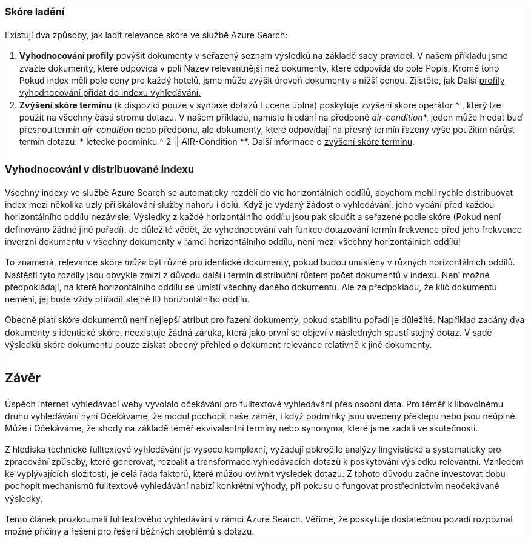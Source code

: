### <a name="score-tuning"></a>Skóre ladění

Existují dva způsoby, jak ladit relevance skóre ve službě Azure Search:

1. **Vyhodnocování profily** povýšit dokumenty v seřazený seznam výsledků na základě sady pravidel. V našem příkladu jsme zvažte dokumenty, které odpovídá v poli Název relevantnější než dokumenty, které odpovídá do pole Popis. Kromě toho Pokud index měli pole ceny pro každý hotelů, jsme může zvýšit úroveň dokumenty s nižší cenou. Zjistěte, jak Další [profily vyhodnocování přidat do indexu vyhledávání.](https://docs.microsoft.com/rest/api/searchservice/add-scoring-profiles-to-a-search-index)
2. **Zvýšení skóre termínu** (k dispozici pouze v syntaxe dotazů Lucene úplná) poskytuje zvýšení skóre operátor `^` , který lze použít na všechny části stromu dotazu. V našem příkladu, namísto hledání na předponě *air-condition*\*, jeden může hledat buď přesnou termín *air-condition* nebo předponu, ale dokumenty, které odpovídají na přesný termín řazeny výše použitím nárůst termín dotazu: * letecké podmínku ^ 2 || AIR-Condition **. Další informace o [zvýšení skóre termínu](https://docs.microsoft.com/rest/api/searchservice/lucene-query-syntax-in-azure-search#bkmk_termboost).


### <a name="scoring-in-a-distributed-index"></a>Vyhodnocování v distribuované indexu

Všechny indexy ve službě Azure Search se automaticky rozdělí do víc horizontálních oddílů, abychom mohli rychle distribuovat index mezi několika uzly při škálování služby nahoru i dolů. Když je vydaný žádost o vyhledávání, jeho vydání před každou horizontálního oddílu nezávisle. Výsledky z každé horizontálního oddílu jsou pak sloučit a seřazené podle skóre (Pokud není definováno žádné jiné pořadí). Je důležité vědět, že vyhodnocování vah funkce dotazování termín frekvence před jeho frekvence inverzní dokumentu v všechny dokumenty v rámci horizontálního oddílu, není mezi všechny horizontálních oddílů!

To znamená, relevance skóre *může* být různé pro identické dokumenty, pokud budou umístěny v různých horizontálních oddílů. Naštěstí tyto rozdíly jsou obvykle zmizí z důvodu další i termín distribuční růstem počet dokumentů v indexu. Není možné předpokládají, na které horizontálního oddílu se umístí všechny daného dokumentu. Ale za předpokladu, že klíč dokumentu nemění, jej bude vždy přiřadit stejné ID horizontálního oddílu.

Obecně platí skóre dokumentů není nejlepší atribut pro řazení dokumenty, pokud stabilitu pořadí je důležité. Například zadány dva dokumenty s identické skóre, neexistuje žádná záruka, která jako první se objeví v následných spustí stejný dotaz. V sadě výsledků skóre dokumentu pouze získat obecný přehled o dokument relevance relativně k jiné dokumenty.

## <a name="conclusion"></a>Závěr

Úspěch internet vyhledávací weby vyvolalo očekávání pro fulltextové vyhledávání přes osobní data. Pro téměř k libovolnému druhu vyhledávání nyní Očekáváme, že modul pochopit naše záměr, i když podmínky jsou uvedeny překlepu nebo jsou neúplné. Může i Očekáváme, že shody na základě téměř ekvivalentní termíny nebo synonyma, které jsme zadali ve skutečnosti.

Z hlediska technické fulltextové vyhledávání je vysoce komplexní, vyžadují pokročilé analýzy lingvistické a systematicky pro zpracování způsoby, které generovat, rozbalit a transformace vyhledávacích dotazů k poskytování výsledku relevantní. Vzhledem ke vyplývajících složitosti, je celá řada faktorů, které můžou ovlivnit výsledek dotazu. Z tohoto důvodu začne investovat dobu pochopit mechanismů fulltextové vyhledávání nabízí konkrétní výhody, při pokusu o fungovat prostřednictvím neočekávané výsledky.  

Tento článek prozkoumali fulltextového vyhledávání v rámci Azure Search. Věříme, že poskytuje dostatečnou pozadí rozpoznat možné příčiny a řešení pro řešení běžných problémů s dotazu. 
